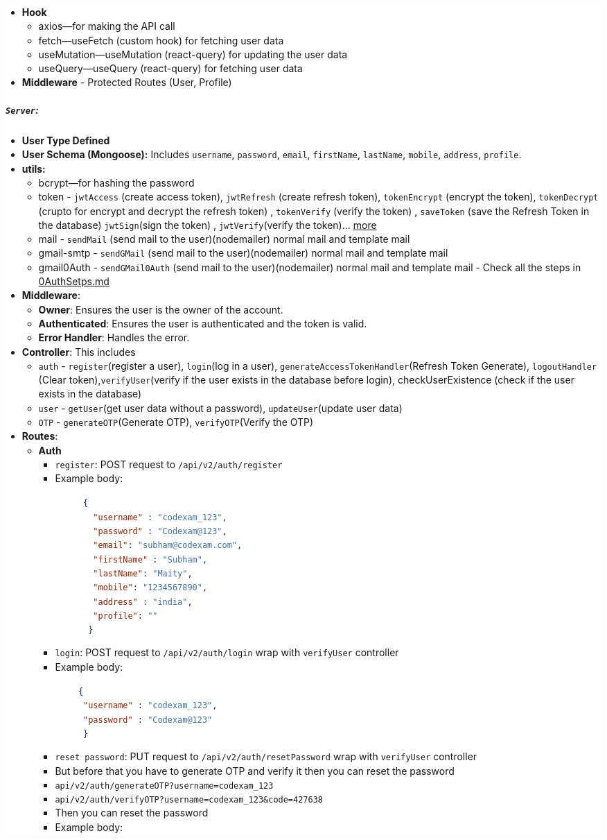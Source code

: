 - **Hook**  
    - axios—for making the API call
    - fetch—useFetch (custom hook) for fetching user data
    - useMutation—useMutation (react-query) for updating the user data 
    - useQuery—useQuery (react-query) for fetching user data 
- **Middleware** - Protected Routes (User, Profile)
##### `Server`:  
- **User Type Defined**
- **User Schema (Mongoose):** Includes `username`, `password`, `email`, `firstName`, `lastName`, `mobile`, `address`, `profile`.
- **utils:** 
   - bcrypt—for hashing the password  
   - token - `jwtAccess` (create access token), `jwtRefresh` (create refresh token), `tokenEncrypt` (encrypt the token), `tokenDecrypt` (crupto for encrypt and decrypt the refresh token) , `tokenVerify` (verify the token) , `saveToken` (save the Refresh Token in the database) `jwtSign`(sign the token) , `jwtVerify`(verify the token)...  [more](./JWT_TOKEN.md)  
   - mail - `sendMail` (send mail to the user)(nodemailer) normal mail and template mail 
   - gmail-smtp - `sendGMail` (send mail to the user)(nodemailer) normal mail and template mail
   - gmail0Auth - `sendGMail0Auth` (send mail to the user)(nodemailer) normal mail and template mail - Check all the steps in [0AuthSetps.md](./0AuthSetps.md)
- **Middleware**: 
   - **Owner**: Ensures the user is the owner of the account.
   - **Authenticated**: Ensures the user is authenticated and the token is valid.
   - **Error Handler**: Handles the error.
- **Controller**: This includes 
   - `auth` - `register`(register a user), `login`(log in a user), `generateAccessTokenHandler`(Refresh Token Generate), `logoutHandler`(Clear token),`verifyUser`(verify if the user exists in the database before login), checkUserExistence (check if the user exists in the database)
   - `user` -  `getUser`(get user data without a password), `updateUser`(update user data)
   - `OTP` - `generateOTP`(Generate OTP), `verifyOTP`(Verify the OTP)
- **Routes**:
    - **Auth**
      - `register`: POST request to `/api/v2/auth/register`
      - Example body:
      ```json
               {
                 "username" : "codexam_123",
                 "password" : "Codexam@123",
                 "email": "subham@codexam.com",
                 "firstName" : "Subham",
                 "lastName": "Maity",
                 "mobile": "1234567890",
                 "address" : "india",
                 "profile": ""
                }
      ```
      - `login`: POST request to `/api/v2/auth/login` wrap with `verifyUser` controller
      - Example body:
      ```json
              {
               "username" : "codexam_123",
               "password" : "Codexam@123"
               }
      ```
      - `reset password`: PUT request to `/api/v2/auth/resetPassword` wrap with `verifyUser` controller 
      - But before that you have to generate OTP and verify it then you can reset the password
      - `api/v2/auth/generateOTP?username=codexam_123`
      - `api/v2/auth/verifyOTP?username=codexam_123&code=427638`
      - Then you can reset the password
      - Example body:
      